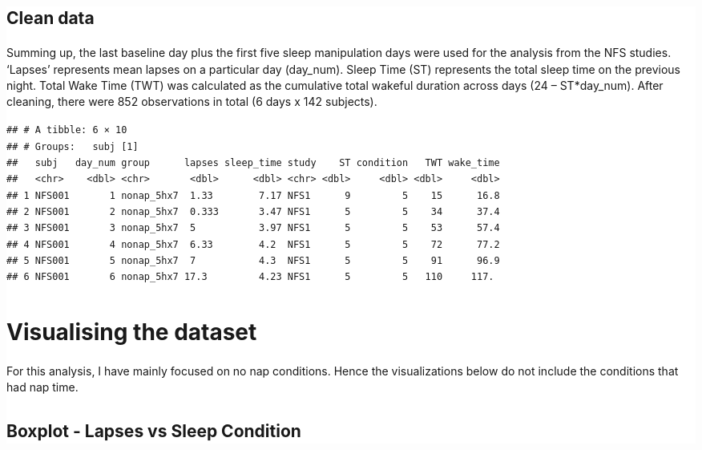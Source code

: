 ## Clean data

Summing up, the last baseline day plus the first five sleep manipulation
days were used for the analysis from the NFS studies. ‘Lapses’
represents mean lapses on a particular day (day_num). Sleep Time (ST)
represents the total sleep time on the previous night. Total Wake Time
(TWT) was calculated as the cumulative total wakeful duration across
days (24 – ST\*day_num). After cleaning, there were 852 observations in
total (6 days x 142 subjects).

    ## # A tibble: 6 × 10
    ## # Groups:   subj [1]
    ##   subj   day_num group      lapses sleep_time study    ST condition   TWT wake_time
    ##   <chr>    <dbl> <chr>       <dbl>      <dbl> <chr> <dbl>     <dbl> <dbl>     <dbl>
    ## 1 NFS001       1 nonap_5hx7  1.33        7.17 NFS1      9         5    15      16.8
    ## 2 NFS001       2 nonap_5hx7  0.333       3.47 NFS1      5         5    34      37.4
    ## 3 NFS001       3 nonap_5hx7  5           3.97 NFS1      5         5    53      57.4
    ## 4 NFS001       4 nonap_5hx7  6.33        4.2  NFS1      5         5    72      77.2
    ## 5 NFS001       5 nonap_5hx7  7           4.3  NFS1      5         5    91      96.9
    ## 6 NFS001       6 nonap_5hx7 17.3         4.23 NFS1      5         5   110     117.

# Visualising the dataset

For this analysis, I have mainly focused on no nap conditions. Hence the
visualizations below do not include the conditions that had nap time.

## Boxplot - Lapses vs Sleep Condition
